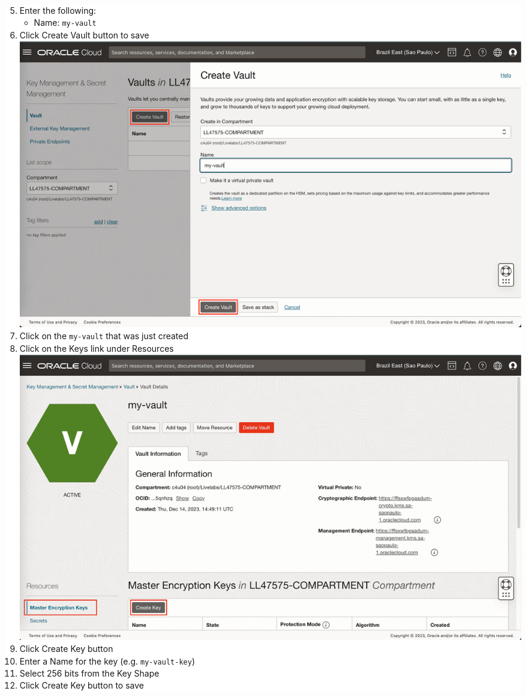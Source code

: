 5. Enter the following:
    - Name:  `my-vault`
6. Click Create Vault button to save
    ![Create Vault Form](../setup-oci-vault/images/vault-image-2.png "Create Vault Form")
7. Click on the `my-vault` that was just created
8. Click on the Keys link under Resources
    ![Details of Vault](../setup-oci-vault/images/vault-image-3.png "Details of Vault")
9. Click Create Key button
10. Enter a Name for the key (e.g. `my-vault-key`)
11. Select 256 bits from the Key Shape
12. Click Create Key button to save